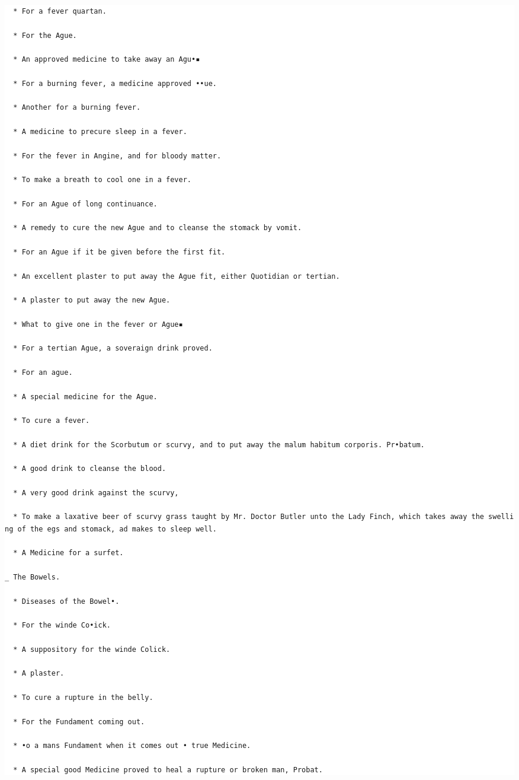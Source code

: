       * For a fever quartan.

      * For the Ague.

      * An approved medicine to take away an Agu•▪

      * For a burning fever, a medicine approved ••ue.

      * Another for a burning fever.

      * A medicine to precure sleep in a fever.

      * For the fever in Angine, and for bloody matter.

      * To make a breath to cool one in a fever.

      * For an Ague of long continuance.

      * A remedy to cure the new Ague and to cleanse the stomack by vomit.

      * For an Ague if it be given before the first fit.

      * An excellent plaster to put away the Ague fit, either Quotidian or tertian.

      * A plaster to put away the new Ague.

      * What to give one in the fever or Ague▪

      * For a tertian Ague, a soveraign drink proved.

      * For an ague.

      * A special medicine for the Ague.

      * To cure a fever.

      * A diet drink for the Scorbutum or scurvy, and to put away the malum habitum corporis. Pr•batum.

      * A good drink to cleanse the blood.

      * A very good drink against the scurvy,

      * To make a laxative beer of scurvy grass taught by Mr. Doctor Butler unto the Lady Finch, which takes away the swelling of the egs and stomack, ad makes to sleep well.

      * A Medicine for a surfet.

    _ The Bowels.

      * Diseases of the Bowel•.

      * For the winde Co•ick.

      * A suppository for the winde Colick.

      * A plaster.

      * To cure a rupture in the belly.

      * For the Fundament coming out.

      * •o a mans Fundament when it comes out • true Medicine.

      * A special good Medicine proved to heal a rupture or broken man, Probat.
